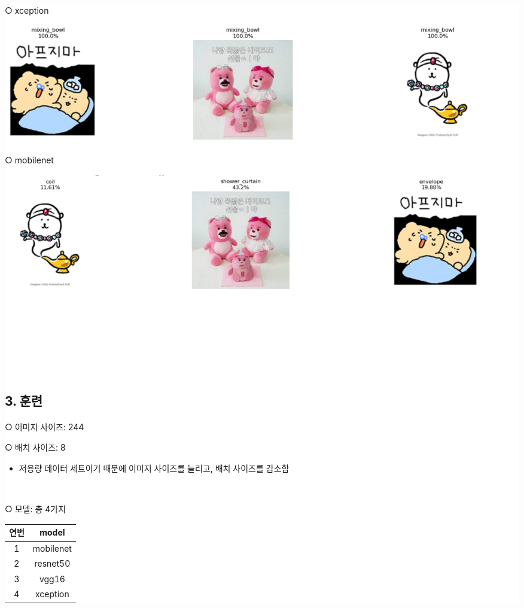 ○ xception

<img src='./images/Similarity_xception.png' width='800px'>

<br>

○ mobilenet

<img src='./images/Similarity_mobilenet.png' width='800px'>

<br></br>
<br></br>
<br></br>

## 3. 훈련
○ 이미지 사이즈: 244

○ 배치 사이즈: 8

- 저용량 데이터 세트이기 때문에 이미지 사이즈를 늘리고, 배치 사이즈를 감소함

<br>

○ 모델: 총 4가지

  | 연번 | model  |
  |:---:|:---------:|
  | 1  | mobilenet   |
  | 2  | resnet50   |
  | 3  | vgg16   |
  | 4  | xception   |
